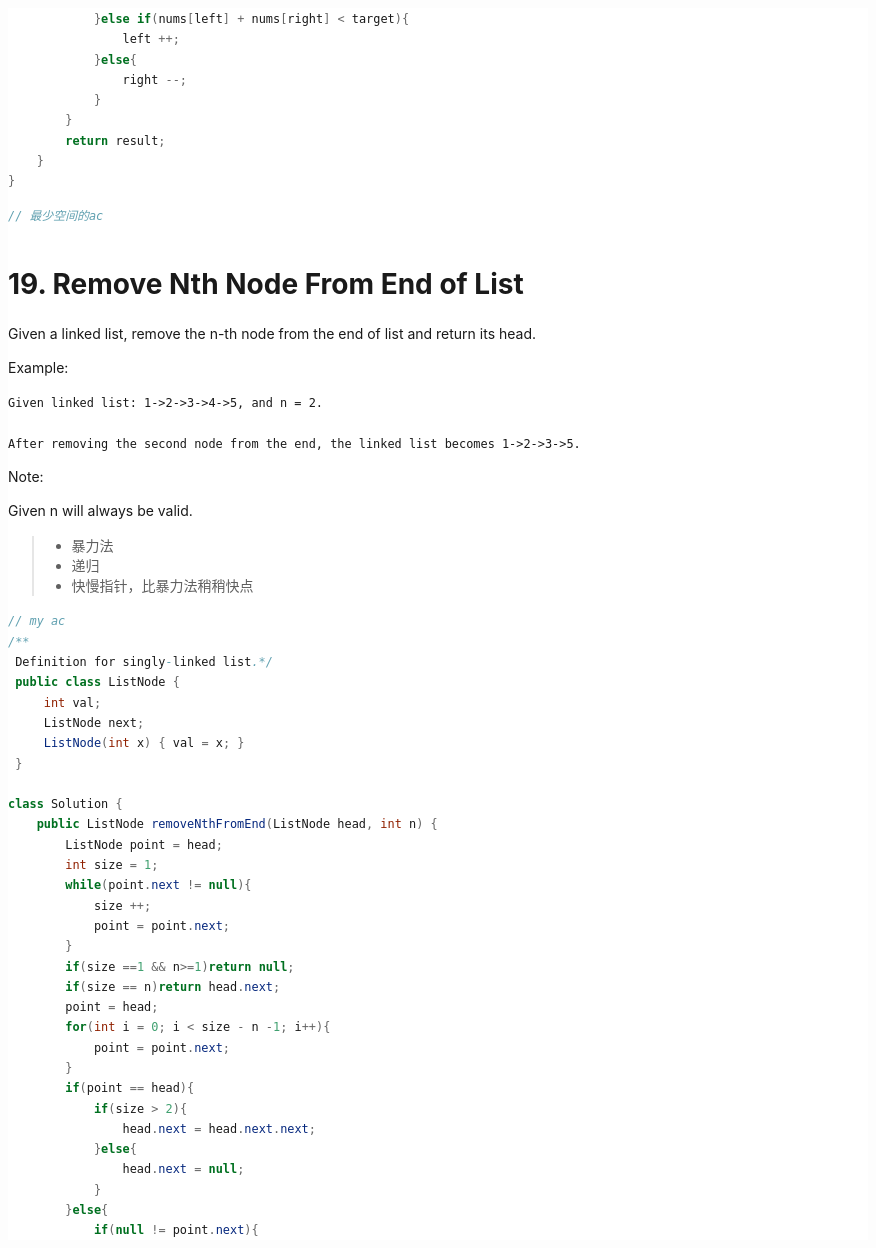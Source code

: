 ```Java
            }else if(nums[left] + nums[right] < target){
                left ++;
            }else{
                right --;
            } 
        }
        return result;
    }
}
```


```Java
// 最少空间的ac
```

# 19. Remove Nth Node From End of List
Given a linked list, remove the n-th node from the end of list and return its head.

Example:
```
Given linked list: 1->2->3->4->5, and n = 2.

After removing the second node from the end, the linked list becomes 1->2->3->5.
```
Note:

Given n will always be valid.

> + 暴力法
> + 递归
> + 快慢指针，比暴力法稍稍快点


```Java
// my ac
/**
 Definition for singly-linked list.*/
 public class ListNode {
     int val;
     ListNode next;
     ListNode(int x) { val = x; }
 }
 
class Solution {
    public ListNode removeNthFromEnd(ListNode head, int n) {
        ListNode point = head;
        int size = 1;
        while(point.next != null){
            size ++;
            point = point.next;
        }
        if(size ==1 && n>=1)return null;
        if(size == n)return head.next;
        point = head;
        for(int i = 0; i < size - n -1; i++){
            point = point.next;
        }        
        if(point == head){
            if(size > 2){
                head.next = head.next.next;
            }else{
                head.next = null;
            }
        }else{
            if(null != point.next){
```